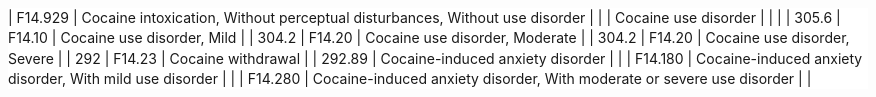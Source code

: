 | F14.929                                                                                                                                                                                                                                       | Cocaine intoxication, Without perceptual disturbances, Without use disorder                                              |                                                                                                                                                                                                                                                                               |
| Cocaine use disorder                                                                                                                                                                                                                          |                                                                                                                          |                                                                                                                                                                                                                                                                               |
|                                                                                                                                                                                                                                         305.6 | F14.10                                                                                                                   | Cocaine use disorder, Mild                                                                                                                                                                                                                                                    |
|                                                                                                                                                                                                                                         304.2 | F14.20                                                                                                                   | Cocaine use disorder, Moderate                                                                                                                                                                                                                                                |
|                                                                                                                                                                                                                                         304.2 | F14.20                                                                                                                   | Cocaine use disorder, Severe                                                                                                                                                                                                                                                  |
|                                                                                                                                                                                                                                           292 | F14.23                                                                                                                   | Cocaine withdrawal                                                                                                                                                                                                                                                            |
|                                                                                                                                                                                                                                        292.89 | Cocaine-induced anxiety disorder                                                                                         |                                                                                                                                                                                                                                                                               |
| F14.180                                                                                                                                                                                                                                       | Cocaine-induced anxiety disorder, With mild use disorder                                                                 |                                                                                                                                                                                                                                                                               |
| F14.280                                                                                                                                                                                                                                       | Cocaine-induced anxiety disorder, With moderate or severe use disorder                                                   |                                                                                                                                                                                                                                                                               |